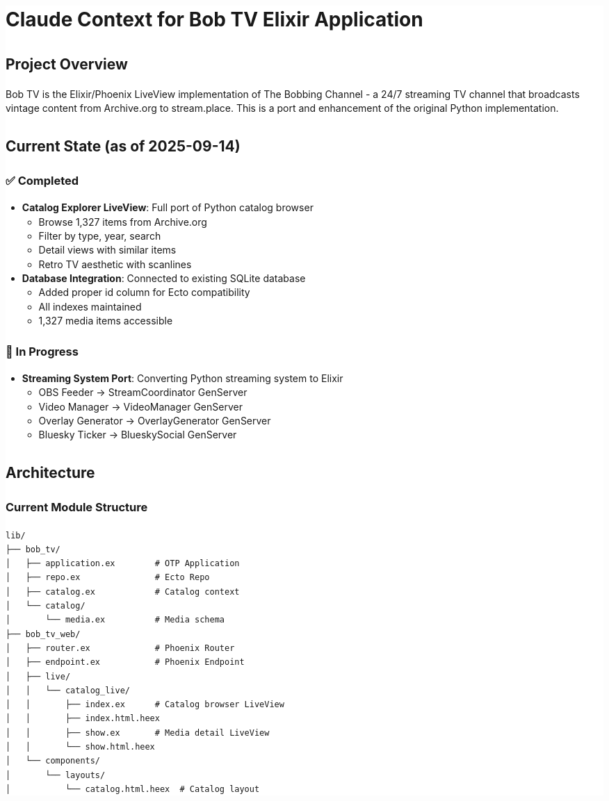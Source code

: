 # Claude Context for Bob TV Elixir Application

## Project Overview
Bob TV is the Elixir/Phoenix LiveView implementation of The Bobbing Channel - a 24/7 streaming TV channel that broadcasts vintage content from Archive.org to stream.place. This is a port and enhancement of the original Python implementation.

## Current State (as of 2025-09-14)

### ✅ Completed
- **Catalog Explorer LiveView**: Full port of Python catalog browser
  - Browse 1,327 items from Archive.org
  - Filter by type, year, search
  - Detail views with similar items
  - Retro TV aesthetic with scanlines
- **Database Integration**: Connected to existing SQLite database
  - Added proper id column for Ecto compatibility
  - All indexes maintained
  - 1,327 media items accessible

### 🚧 In Progress
- **Streaming System Port**: Converting Python streaming system to Elixir
  - OBS Feeder → StreamCoordinator GenServer
  - Video Manager → VideoManager GenServer
  - Overlay Generator → OverlayGenerator GenServer
  - Bluesky Ticker → BlueskySocial GenServer

## Architecture

### Current Module Structure
```
lib/
├── bob_tv/
│   ├── application.ex        # OTP Application
│   ├── repo.ex               # Ecto Repo
│   ├── catalog.ex            # Catalog context
│   └── catalog/
│       └── media.ex          # Media schema
├── bob_tv_web/
│   ├── router.ex             # Phoenix Router
│   ├── endpoint.ex           # Phoenix Endpoint
│   ├── live/
│   │   └── catalog_live/
│   │       ├── index.ex      # Catalog browser LiveView
│   │       ├── index.html.heex
│   │       ├── show.ex       # Media detail LiveView
│   │       └── show.html.heex
│   └── components/
│       └── layouts/
│           └── catalog.html.heex  # Catalog layout
```

